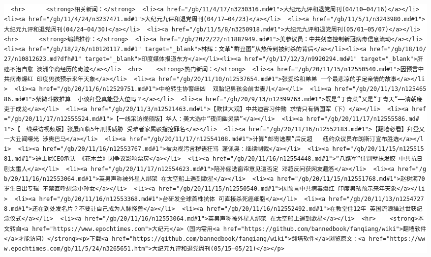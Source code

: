   	  <hr>      <strong>相关新闻：</strong>  <li><a href="/gb/11/4/17/n3230316.md#1">大纪元九评和退党周刊(04/10—04/16)</a></li>  <li><a href="/gb/11/4/24/n3237471.md#1">大纪元九评和退党周刊(04/17—04/23)</a></li>  <li><a href="/gb/11/5/1/n3243980.md#1">大纪元九评和退党周刊(04/24—04/30)</a></li>  <li><a href="/gb/11/5/8/n3250918.md#1">大纪元九评和退党周刊(05/01—05/07)</a></li>  <hr>      <strong>编辑推荐：</strong>  <li><a href="/gb/20/2/22/n11887949.md#1">美参议员：中共刻意控制新冠病毒信息流动</a></li>  <li><a href="/gb/18/2/6/n10120117.md#1" target="_blank">林辉：文革“群丑图”从热传到被封杀的背后</a></li><li><a href="/gb/18/10/27/n10812623.md?dfh#1" target="_blank">印度媒体报道东方</a></li><li><a href="/gb/17/12/3/n9920294.md#1" target="_blank">肝癌不治自愈 澳洲华商经历的奇迹</a></li>  <hr>    <strong>热门新闻：</strong>  <li><a href="/gb/20/11/15/n12550540.md#1">因预言中共病毒爆红 印度男孩预示来年天象</a></li>  <li><a href="/gb/20/11/10/n12537654.md#1">张爱玲和弟弟 一个最悲凉的手足亲情的故事</a></li>  <li><a href="/gb/20/11/6/n12529751.md#1">中枪转生协警缉凶  双胎记男孩会前世妻儿</a></li>  <li><a href="/gb/20/11/13/n12546586.md#1">紫微斗数推算  小谈拜登真能登大位吗？</a></li>  <li><a href="/gb/20/9/13/n12399763.md#1">既是“于青菜”又是“于青天”——清朝廉吏于成龙</a></li>  <li><a href="/gb/20/11/3/n12521463.md#1">【欺世大观】中共迫害习仲勋 求情只有俩国军（下）</a></li>  <li><a href="/gb/20/11/17/n12555524.md#1">【一线采访视频版】华人：美大选中“夜间幽灵票”</a></li>  <li><a href="/gb/20/11/17/n12555586.md#1">【一线采访视频版】张展面临5年刑期威胁 受难者家属驳指控罪名</a></li>  <li><a href="/gb/20/11/16/n12552183.md#1">【翻墙必看】拜登又一大丑闻曝光 涉奥巴马</a></li>  <li><a href="/gb/20/11/17/n12554108.md#1">计算“邮寄选票”后反超   纽约众议员布朗斯汀宣布胜选</a></li>  <li><a href="/gb/20/11/16/n12553767.md#1">被央视污言秽语狂骂 蓬佩奥：继续制裁</a></li>  <li><a href="/gb/20/11/15/n12551581.md#1">迪士尼CEO承认 《花木兰》因争议影响票房</a></li>  <li><a href="/gb/20/11/16/n12554448.md#1">“八路军”住别墅抹发胶 中共抗日剧太雷人</a></li>  <li><a href="/gb/20/11/17/n12554623.md#1">陪孙俪选窗帘意见遭否定 邓超反问获网友趣答</a></li>  <li><a href="/gb/20/11/16/n12553064.md#1">英男声称被外星人绑架 在太空船上遇到歌星</a></li>  <li><a href="/gb/20/11/15/n12551768.md#1">赵树海70岁生日出专辑 不禁直呼想念小孙女</a></li>  <li><a href="/gb/20/11/15/n12550540.md#1">因预言中共病毒爆红 印度男孩预示来年天象</a></li>  <li><a href="/gb/20/11/16/n12553368.md#1">台研发全球首株抗体 可直接杀死癌细胞</a></li>  <li><a href="/gb/20/11/13/n12547278.md#1">还在到处发名片？不要让自己成为人脉怪兽</a></li>  <li><a href="/gb/20/11/16/n12552492.md#1">在教堂住12年 英国流浪猫过世获纪念仪式</a></li>  <li><a href="/gb/20/11/16/n12553064.md#1">英男声称被外星人绑架 在太空船上遇到歌星</a></li>  <hr>    <strong>本文转自<a href="https://www.epochtimes.com">大纪元</a>（国内需用<a href="https://github.com/bannedbook/fanqiang/wiki">翻墙软件</a>才能访问）</strong><p>下载<a href="https://github.com/bannedbook/fanqiang/wiki">翻墙软件</a>浏览原文：<a href="https://www.epochtimes.com/gb/11/5/24/n3265651.htm">大纪元九评和退党周刊(05/15—05/21)</a></p>